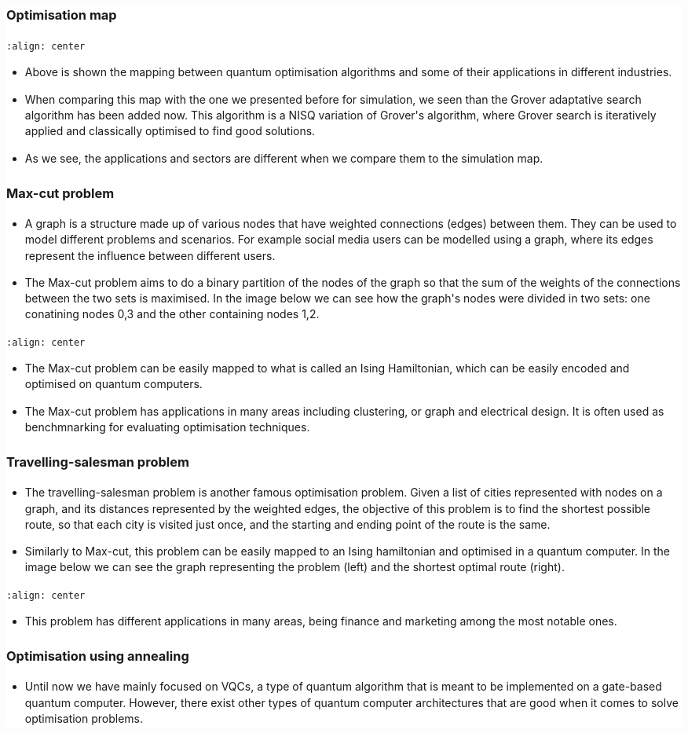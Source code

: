 ### Optimisation map

```{image} ./images/optimisation_map.jpg
:align: center
```

- Above is shown the mapping between quantum optimisation algorithms and some of their applications in different industries.

- When comparing this map with the one we presented before for simulation, we seen than the Grover adaptative search algorithm has been added now. This algorithm is a NISQ variation of Grover's algorithm, where Grover search is iteratively applied and classically optimised to find good solutions.

- As we see, the applications and sectors are different when we compare them to the simulation map.

### Max-cut problem

- A graph is a structure made up of various nodes that have weighted connections (edges) between them. They can be used to model different problems and scenarios. For example social media users can be modelled using a graph, where its edges represent the influence between different users.

- The Max-cut problem aims to do a binary partition of the nodes of the graph so that the sum of the weights of the connections between the two sets is maximised. In the image below we can see how the graph's nodes were divided in two sets: one conatining nodes 0,3 and the other containing nodes 1,2.
```{image} ./images/max_cut.jpg
:align: center
```

- The Max-cut problem can be easily mapped to what is called an Ising Hamiltonian, which can be easily encoded and optimised on quantum computers.

- The Max-cut problem has applications in many areas including clustering, or graph and electrical design. It is often used as benchmnarking for evaluating optimisation techniques.

### Travelling-salesman problem

- The travelling-salesman problem is another famous optimisation problem. Given a list of cities represented with nodes on a graph, and its distances represented by the weighted edges, the objective of this problem is to find the shortest possible route, so that each city is visited just once, and the starting and ending point of the route is the same.

- Similarly to Max-cut, this problem can be easily mapped to an Ising hamiltonian and optimised in a quantum computer. In the image below we can see the graph representing the problem (left) and the shortest optimal route (right).
```{image} ./images/travelling_salesman.jpg
:align: center
```

- This problem has different applications in many areas, being finance and marketing among the most notable ones.

### Optimisation using annealing

- Until now we have mainly focused on VQCs, a type of quantum algorithm that is meant to be implemented on a gate-based quantum computer. However, there exist other types of quantum computer architectures that are good when it comes to solve optimisation problems.
